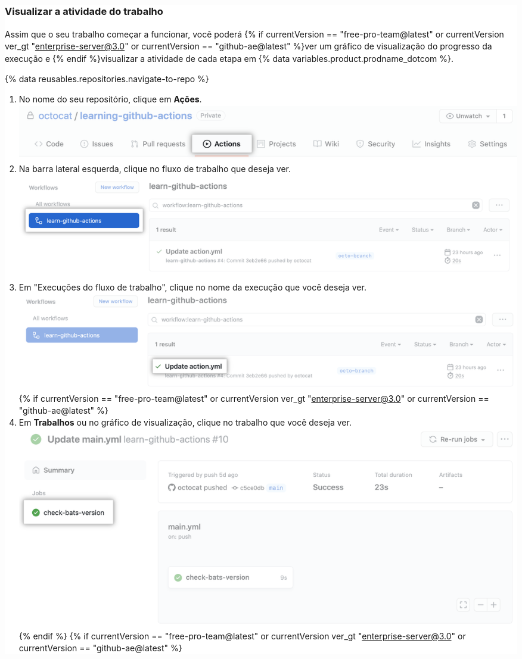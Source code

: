 
### Visualizar a atividade do trabalho

Assim que o seu trabalho começar a funcionar, você poderá {% if currentVersion == "free-pro-team@latest" or currentVersion ver_gt "enterprise-server@3.0" or currentVersion == "github-ae@latest" %}ver um gráfico de visualização do progresso da execução e {% endif %}visualizar a atividade de cada etapa em {% data variables.product.prodname_dotcom %}.

{% data reusables.repositories.navigate-to-repo %}
1. No nome do seu repositório, clique em **Ações**. ![Acesse o repositório](/assets/images/help/images/learn-github-actions-repository.png)
1. Na barra lateral esquerda, clique no fluxo de trabalho que deseja ver. ![Captura de tela dos resultados do fluxo de trabalho](/assets/images/help/images/learn-github-actions-workflow.png)
1. Em "Execuções do fluxo de trabalho", clique no nome da execução que você deseja ver. ![Captura de tela das execuções do fluxo de trabalho](/assets/images/help/images/learn-github-actions-run.png)
{% if currentVersion == "free-pro-team@latest" or currentVersion ver_gt "enterprise-server@3.0" or currentVersion == "github-ae@latest" %}
1. Em **Trabalhos** ou no gráfico de visualização, clique no trabalho que você deseja ver. ![Selecionar trabalho](/assets/images/help/images/overview-actions-result-navigate.png)
{% endif %}
{% if currentVersion == "free-pro-team@latest" or currentVersion ver_gt "enterprise-server@3.0" or currentVersion == "github-ae@latest" %}